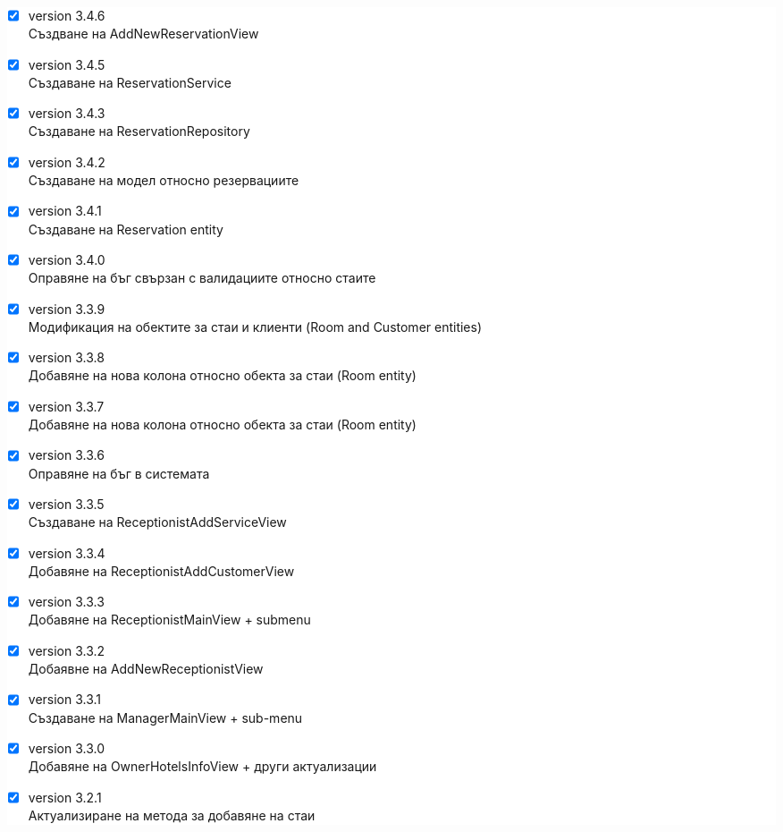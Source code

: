 
- [x] version 3.4.6  
  Създване на AddNewReservationView


- [x] version 3.4.5  
  Създаване на ReservationService


- [x] version 3.4.3  
  Създаване на ReservationRepository


- [x] version 3.4.2  
  Създаване на модел относно резервациите


- [x] version 3.4.1  
  Създаване на Reservation entity


- [x] version 3.4.0  
  Оправяне на бъг свързан с валидациите относно стаите


- [x] version 3.3.9  
  Модификация на обектите за стаи и клиенти (Room and Customer entities)


- [x] version 3.3.8  
  Добавяне на нова колона относно обекта за стаи (Room entity)


- [x] version 3.3.7  
  Добавяне на нова колона относно обекта за стаи (Room entity)


- [x] version 3.3.6  
  Оправяне на бъг в системата


- [x] version 3.3.5  
  Създаване на ReceptionistAddServiceView


- [x] version 3.3.4  
  Добавяне на ReceptionistAddCustomerView


- [x] version 3.3.3  
  Добавяне на ReceptionistMainView + submenu


- [x] version 3.3.2  
  Добаявне на AddNewReceptionistView


- [x] version 3.3.1  
  Създаване на ManagerMainView + sub-menu


- [x] version 3.3.0  
  Добавяне на OwnerHotelsInfoView + други актуализации


- [x] version 3.2.1  
  Актуализиране на метода за добавяне на стаи
